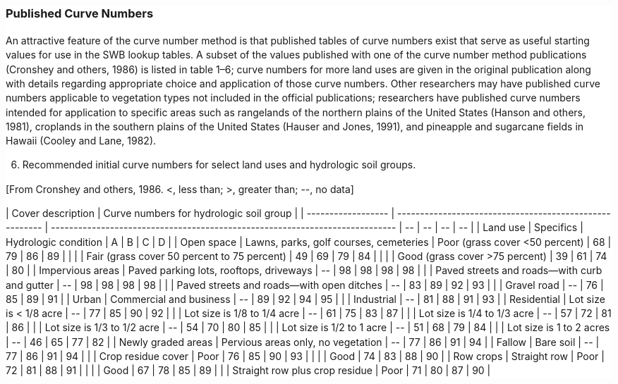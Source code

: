 ### Published Curve Numbers

An attractive feature of the curve number method is that published
tables of curve numbers exist that serve as useful starting values for
use in the SWB lookup tables. A subset of the values published with one
of the curve number method publications (Cronshey and others, 1986) is
listed in table 1–6; curve numbers for more land uses are given in the
original publication along with details regarding appropriate choice and
application of those curve numbers. Other researchers may have published
curve numbers applicable to vegetation types not included in the
official publications; researchers have published curve numbers intended
for application to specific areas such as rangelands of the northern
plains of the United States (Hanson and others, 1981), croplands in the
southern plains of the United States (Hauser and Jones, 1991), and
pineapple and sugarcane fields in Hawaii (Cooley and Lane, 1982).

6.  Recommended initial curve numbers for select land uses and
    hydrologic soil groups.

\[From Cronshey and others, 1986. \<, less than; \>, greater than; --,
no
data\]

| Cover description  | Curve numbers for hydrologic soil group                 |
| ------------------ | ------------------------------------------------------- | ---------------------------------------------------------------------------- | -- | -- | -- | -- |
| Land use           | Specifics                                               | Hydrologic condition                                                         | A  | B  | C  | D  |
| Open space         | Lawns, parks, golf courses, cemeteries                  | Poor (grass cover \<50 percent)                                              | 68 | 79 | 86 | 89 |
|                    |                                                         | Fair (grass cover 50 percent to 75 percent)                                  | 49 | 69 | 79 | 84 |
|                    |                                                         | Good (grass cover \>75 percent)                                              | 39 | 61 | 74 | 80 |
| Impervious areas   | Paved parking lots, rooftops, driveways                 | \--                                                                          | 98 | 98 | 98 | 98 |
|                    | Paved streets and roads—with curb and gutter            | \--                                                                          | 98 | 98 | 98 | 98 |
|                    | Paved streets and roads—with open ditches               | \--                                                                          | 83 | 89 | 92 | 93 |
|                    | Gravel road                                             | \--                                                                          | 76 | 85 | 89 | 91 |
| Urban              | Commercial and business                                 | \--                                                                          | 89 | 92 | 94 | 95 |
|                    | Industrial                                              | \--                                                                          | 81 | 88 | 91 | 93 |
| Residential        | Lot size is \< 1/8 acre                                 | \--                                                                          | 77 | 85 | 90 | 92 |
|                    | Lot size is 1/8 to 1/4 acre                             | \--                                                                          | 61 | 75 | 83 | 87 |
|                    | Lot size is 1/4 to 1/3 acre                             | \--                                                                          | 57 | 72 | 81 | 86 |
|                    | Lot size is 1/3 to 1/2 acre                             | \--                                                                          | 54 | 70 | 80 | 85 |
|                    | Lot size is 1/2 to 1 acre                               | \--                                                                          | 51 | 68 | 79 | 84 |
|                    | Lot size is 1 to 2 acres                                | \--                                                                          | 46 | 65 | 77 | 82 |
| Newly graded areas | Pervious areas only, no vegetation                      | \--                                                                          | 77 | 86 | 91 | 94 |
| Fallow             | Bare soil                                               | \--                                                                          | 77 | 86 | 91 | 94 |
|                    | Crop residue cover                                      | Poor                                                                         | 76 | 85 | 90 | 93 |
|                    |                                                         | Good                                                                         | 74 | 83 | 88 | 90 |
| Row crops          | Straight row                                            | Poor                                                                         | 72 | 81 | 88 | 91 |
|                    |                                                         | Good                                                                         | 67 | 78 | 85 | 89 |
|                    | Straight row plus crop residue                          | Poor                                                                         | 71 | 80 | 87 | 90 |